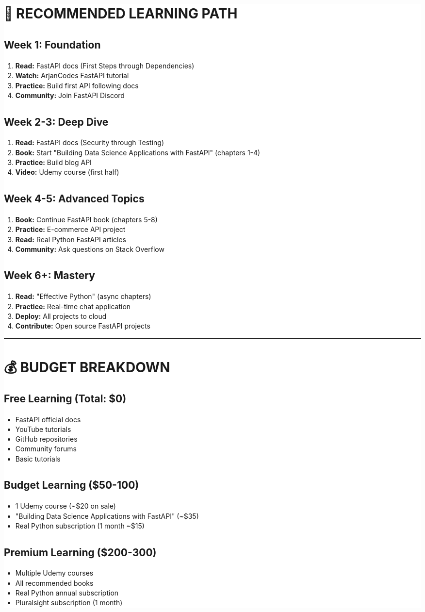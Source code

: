 
# 🎯 **RECOMMENDED LEARNING PATH**

## **Week 1: Foundation**
1. **Read:** FastAPI docs (First Steps through Dependencies)
2. **Watch:** ArjanCodes FastAPI tutorial
3. **Practice:** Build first API following docs
4. **Community:** Join FastAPI Discord

## **Week 2-3: Deep Dive**
1. **Read:** FastAPI docs (Security through Testing)
2. **Book:** Start "Building Data Science Applications with FastAPI" (chapters 1-4)
3. **Practice:** Build blog API
4. **Video:** Udemy course (first half)

## **Week 4-5: Advanced Topics**
1. **Book:** Continue FastAPI book (chapters 5-8)
2. **Practice:** E-commerce API project
3. **Read:** Real Python FastAPI articles
4. **Community:** Ask questions on Stack Overflow

## **Week 6+: Mastery**
1. **Read:** "Effective Python" (async chapters)
2. **Practice:** Real-time chat application
3. **Deploy:** All projects to cloud
4. **Contribute:** Open source FastAPI projects

---

# 💰 **BUDGET BREAKDOWN**

## **Free Learning (Total: $0)**
- FastAPI official docs
- YouTube tutorials
- GitHub repositories
- Community forums
- Basic tutorials

## **Budget Learning ($50-100)**
- 1 Udemy course (~$20 on sale)
- "Building Data Science Applications with FastAPI" (~$35)
- Real Python subscription (1 month ~$15)

## **Premium Learning ($200-300)**
- Multiple Udemy courses
- All recommended books
- Real Python annual subscription
- Pluralsight subscription (1 month)
